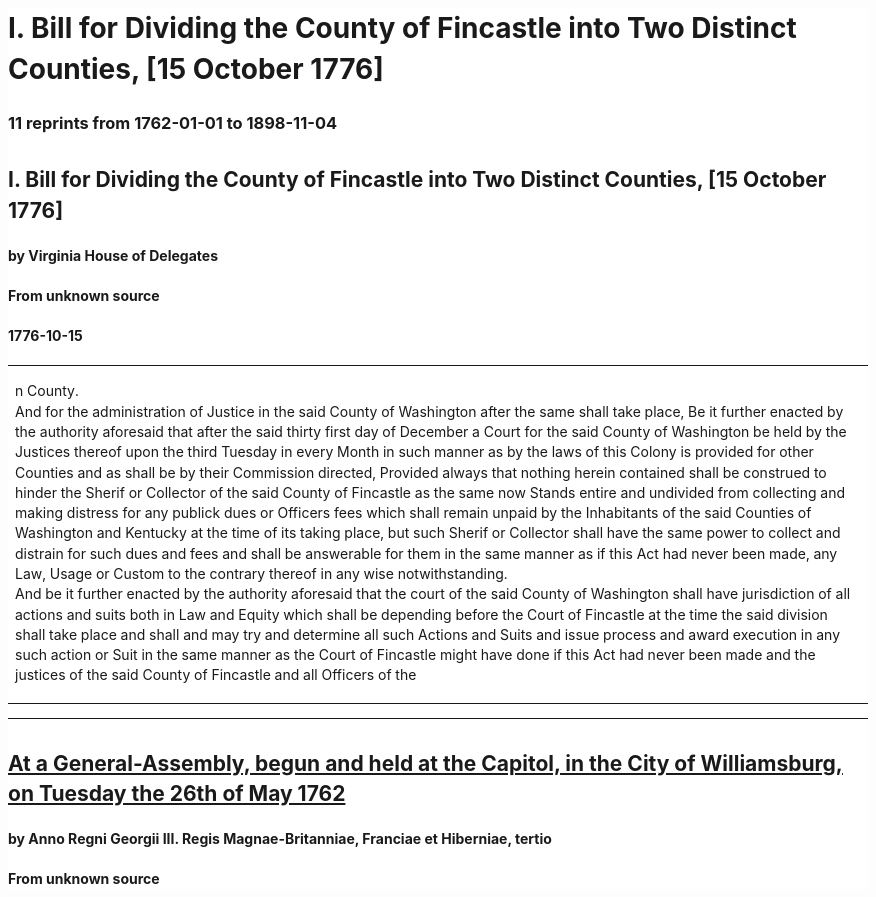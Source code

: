 
# I. Bill for Dividing the County of Fincastle into Two Distinct Counties, [15 October 1776]

### 11 reprints from 1762-01-01 to 1898-11-04

## I. Bill for Dividing the County of Fincastle into Two Distinct Counties, [15 October 1776]

#### by Virginia House of Delegates

#### From unknown source

#### 1776-10-15

<table style="width: 100%;"><tr><td style="width: 50%">

n County.  
And for the administration of Justice in the said County of Washington after the same shall take place, Be it further enacted by the authority aforesaid that after the said thirty first day of December a Court for the said County of Washington be held by the Justices thereof upon the third Tuesday in every Month in such manner as by the laws of this Colony is provided for other Counties and as shall be by their Commission directed, Provided always that nothing herein contained shall be construed to hinder the Sherif or Collector of the said County of Fincastle as the same now Stands entire and undivided from collecting and making distress for any publick dues or Officers fees which shall remain unpaid by the Inhabitants of the said Counties of Washington and Kentucky at the time of its taking place, but such Sherif or Collector shall have the same power to collect and distrain for such dues and fees and shall be answerable for them in the same manner as if this Act had never been made, any Law, Usage or Custom to the contrary thereof in any wise notwithstanding.  
And be it further enacted by the authority aforesaid that the court of the said County of Washington shall have jurisdiction of all actions and suits both in Law and Equity which shall be depending before the Court of Fincastle at the time the said division shall take place and shall and may try and determine all such Actions and Suits and issue process and award execution in any such action or Suit in the same manner as the Court of Fincastle might have done if this Act had never been made and the justices of the said County of Fincastle and all Officers of the 
</td></tr></table>

---

## [At a General-Assembly, begun and held at the Capitol, in the City of Williamsburg, on Tuesday the 26th of May  1762](https://archive.org/details/bim_eighteenth-century_at-a-general-assembly-b_anno-regni-georgii-iii-_1762_0/page/n47/mode/1up?view=theater)

#### by Anno Regni Georgii III. Regis Magnae-Britanniae, Franciae et Hiberniae, tertio

#### From unknown source

